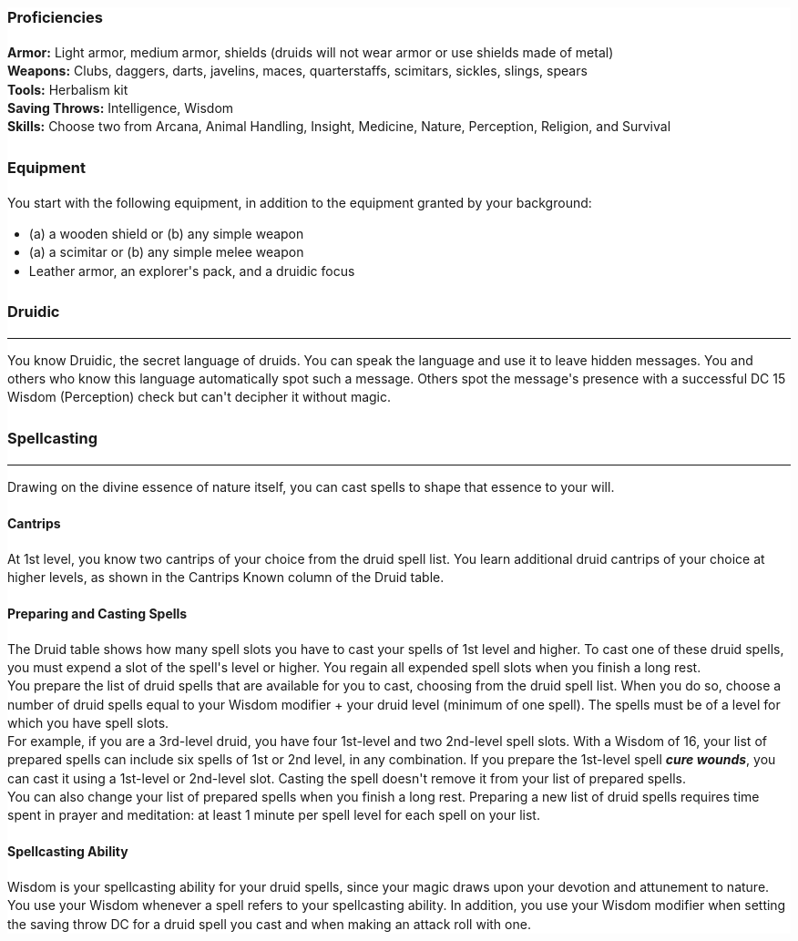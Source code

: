 ### Proficiencies
**Armor:** Light armor, medium armor, shields (druids will not wear armor or use shields made of metal)  
**Weapons:** Clubs, daggers, darts, javelins, maces, quarterstaffs, scimitars, sickles, slings, spears    
**Tools:** Herbalism kit   
**Saving Throws:** Intelligence, Wisdom  
**Skills:** Choose two from Arcana, Animal Handling, Insight, Medicine, Nature, Perception, Religion, and Survival  

### Equipment
You start with the following equipment, in addition to the equipment granted by your background:

* (a) a wooden shield or (b) any simple weapon
* (a) a scimitar or (b) any simple melee weapon
* Leather armor, an explorer's pack, and a druidic focus

### Druidic 
- - -
You know Druidic, the secret language of druids. You can speak the language and use it to leave hidden messages. You and others who know this language automatically spot such a message. Others spot the message's presence with a successful DC 15 Wisdom (Perception) check but can't decipher it without magic. 

### Spellcasting 
- - -
Drawing on the divine essence of nature itself, you can cast spells to shape that essence to your will.

#### Cantrips 
At 1st level, you know two cantrips of your choice from the druid spell list. You learn additional druid cantrips of your choice at higher levels, as shown in the Cantrips Known column of the Druid table. 

#### Preparing and Casting Spells 
The Druid table shows how many spell slots you have to cast your spells of 1st level and higher. To cast one of these druid spells, you must expend a slot of the spell's level or higher. You regain all expended spell slots when you finish a long rest.   
You prepare the list of druid spells that are available for you to cast, choosing from the druid spell list. When you do so, choose a number of druid spells equal to your Wisdom modifier + your druid level (minimum of one spell). The spells must be of a level for which you have spell slots.   
For example, if you are a 3rd-level druid, you have four 1st-level and two 2nd-level spell slots. With a Wisdom of 16, your list of prepared spells can include six spells of 1st or 2nd level, in any combination. If you prepare the 1st-level spell **_cure wounds_**, you can cast it using a 1st-level or 2nd-level slot. Casting the spell doesn't remove it from your list of prepared spells.   
You can also change your list of prepared spells when you finish a long rest. Preparing a new list of druid spells requires time spent in prayer and meditation: at least 1 minute per spell level for each spell on your list. 

#### Spellcasting Ability 
Wisdom is your spellcasting ability for your druid spells, since your magic draws upon your devotion and attunement to nature. You use your Wisdom whenever a spell refers to your spellcasting ability. In addition, you use your Wisdom modifier when setting the saving throw DC for a druid spell you cast and when making an attack roll with one. 
